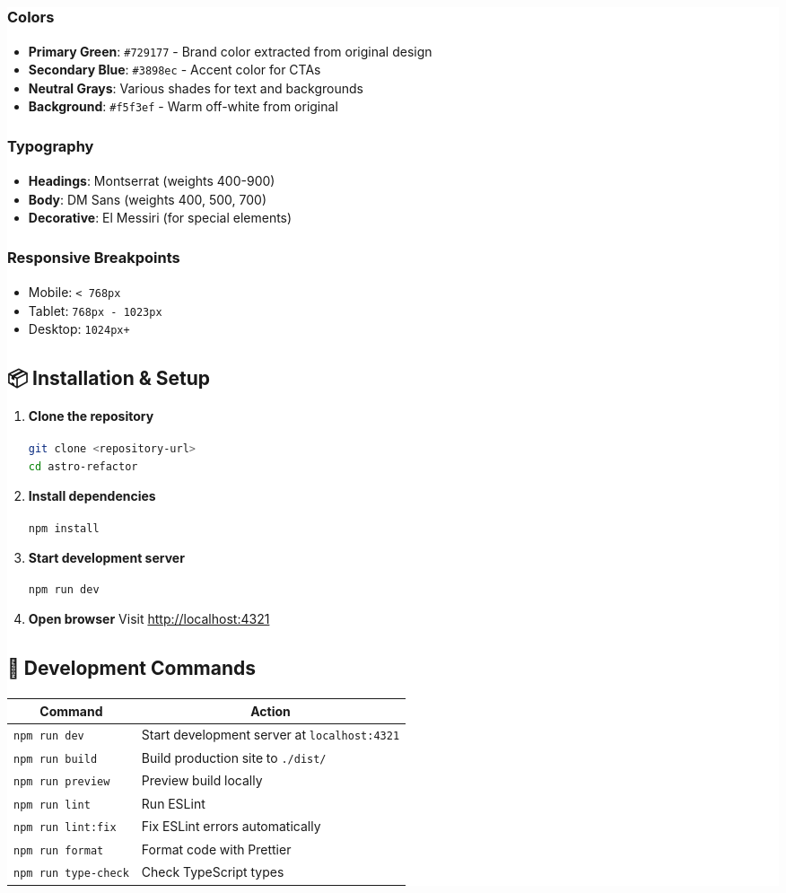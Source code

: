 ### Colors
- **Primary Green**: `#729177` - Brand color extracted from original design
- **Secondary Blue**: `#3898ec` - Accent color for CTAs
- **Neutral Grays**: Various shades for text and backgrounds
- **Background**: `#f5f3ef` - Warm off-white from original

### Typography
- **Headings**: Montserrat (weights 400-900)
- **Body**: DM Sans (weights 400, 500, 700)
- **Decorative**: El Messiri (for special elements)

### Responsive Breakpoints
- Mobile: `< 768px`
- Tablet: `768px - 1023px`
- Desktop: `1024px+`

## 📦 Installation & Setup

1. **Clone the repository**
   ```bash
   git clone <repository-url>
   cd astro-refactor
   ```

2. **Install dependencies**
   ```bash
   npm install
   ```

3. **Start development server**
   ```bash
   npm run dev
   ```

4. **Open browser**
   Visit [http://localhost:4321](http://localhost:4321)

## 🔨 Development Commands

| Command | Action |
|---------|--------|
| `npm run dev` | Start development server at `localhost:4321` |
| `npm run build` | Build production site to `./dist/` |
| `npm run preview` | Preview build locally |
| `npm run lint` | Run ESLint |
| `npm run lint:fix` | Fix ESLint errors automatically |
| `npm run format` | Format code with Prettier |
| `npm run type-check` | Check TypeScript types |
